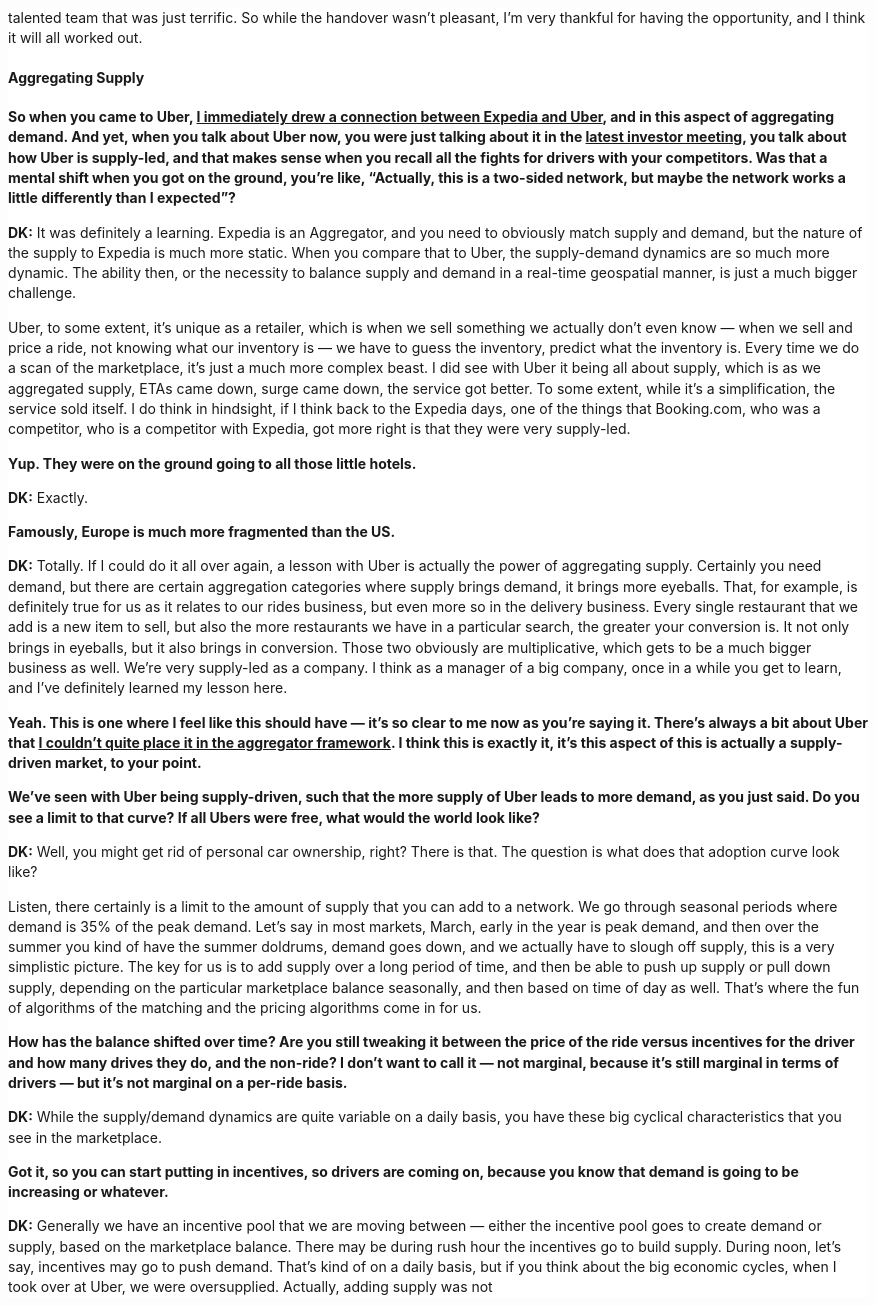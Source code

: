 talented team that was just terrific. So while the handover wasn&#8217;t pleasant, I&#8217;m very thankful for having the opportunity, and I think it will all worked out.<a id="aggregating-supply"></a></p><h4 class="wp-block-heading">Aggregating Supply</h4><p><strong>So when you came to Uber, <a href="https://stratechery.com/2017/ubers-new-ceo/">I immediately drew a connection between Expedia and Uber</a>, and in this aspect of aggregating demand. And yet, when you talk about Uber now, you were just talking about it in the <a href="https://s23.q4cdn.com/407969754/files/doc_events/2024/Feb/14/uber-investor-update-transcript_february-14-2024.pdf">latest investor meeting</a>, you talk about how Uber is supply-led, and that makes sense when you recall all the fights for drivers with your competitors. Was that a mental shift when you got on the ground, you&#8217;re like, &#8220;Actually, this is a two-sided network, but maybe the network works a little differently than I expected&#8221;?</strong></p><p><strong>DK:</strong> It was definitely a learning. Expedia is an Aggregator, and you need to obviously match supply and demand, but the nature of the supply to Expedia is much more static. When you compare that to Uber, the supply-demand dynamics are so much more dynamic. The ability then, or the necessity to balance supply and demand in a real-time geospatial manner, is just a much bigger challenge.</p><p>Uber, to some extent, it&#8217;s unique as a retailer, which is when we sell something we actually don&#8217;t even know — when we sell and price a ride, not knowing what our inventory is — we have to guess the inventory, predict what the inventory is. Every time we do a scan of the marketplace, it&#8217;s just a much more complex beast. I did see with Uber it being all about supply, which is as we aggregated supply, ETAs came down, surge came down, the service got better. To some extent, while it&#8217;s a simplification, the service sold itself. I do think in hindsight, if I think back to the Expedia days, one of the things that Booking.com, who was a competitor, who is a competitor with Expedia, got more right is that they were very supply-led.</p><p><strong>Yup. They were on the ground going to all those little hotels.</strong></p><p><strong>DK:</strong> Exactly.</p><p><strong>Famously, Europe is much more fragmented than the US.</strong></p><p><strong>DK:</strong> Totally. If I could do it all over again, a lesson with Uber is actually the power of aggregating supply. Certainly you need demand, but there are certain aggregation categories where supply brings demand, it brings more eyeballs. That, for example, is definitely true for us as it relates to our rides business, but even more so in the delivery business. Every single restaurant that we add is a new item to sell, but also the more restaurants we have in a particular search, the greater your conversion is. It not only brings in eyeballs, but it also brings in conversion. Those two obviously are multiplicative, which gets to be a much bigger business as well. We&#8217;re very supply-led as a company. I think as a manager of a big company, once in a while you get to learn, and I&#8217;ve definitely learned my lesson here.</p><p><strong>Yeah. This is one where I feel like this should have — it&#8217;s so clear to me now as you&#8217;re saying it. There&#8217;s always a bit about Uber that <a href="https://stratechery.com/2017/defining-aggregators/">I couldn&#8217;t quite place it in the aggregator framework</a>. I think this is exactly it, it&#8217;s this aspect of this is actually a supply-driven market, to your point.</strong></p><p><strong>We&#8217;ve seen with Uber being supply-driven, such that the more supply of Uber leads to more demand, as you just said. Do you see a limit to that curve? If all Ubers were free, what would the world look like?</strong></p><p><strong>DK:</strong> Well, you might get rid of personal car ownership, right? There is that. The question is what does that adoption curve look like?</p><p>Listen, there certainly is a limit to the amount of supply that you can add to a network. We go through seasonal periods where demand is 35% of the peak demand. Let&#8217;s say in most markets, March, early in the year is peak demand, and then over the summer you kind of have the summer doldrums, demand goes down, and we actually have to slough off supply, this is a very simplistic picture. The key for us is to add supply over a long period of time, and then be able to push up supply or pull down supply, depending on the particular marketplace balance seasonally, and then based on time of day as well. That&#8217;s where the fun of algorithms of the matching and the pricing algorithms come in for us.</p><p><strong>How has the balance shifted over time? Are you still tweaking it between the price of the ride versus incentives for the driver and how many drives they do, and the non-ride? I don&#8217;t want to call it — not marginal, because it&#8217;s still marginal in terms of drivers — but it&#8217;s not marginal on a per-ride basis.</strong></p><p><strong>DK:</strong> While the supply/demand dynamics are quite variable on a daily basis, you have these big cyclical characteristics that you see in the marketplace.</p><p><strong>Got it, so you can start putting in incentives, so drivers are coming on, because you know that demand is going to be increasing or whatever.</strong></p><p><strong>DK:</strong> Generally we have an incentive pool that we are moving between — either the incentive pool goes to create demand or supply, based on the marketplace balance. There may be during rush hour the incentives go to build supply. During noon, let&#8217;s say, incentives may go to push demand. That&#8217;s kind of on a daily basis, but if you think about the big economic cycles, when I took over at Uber, we were oversupplied. Actually, adding supply was not